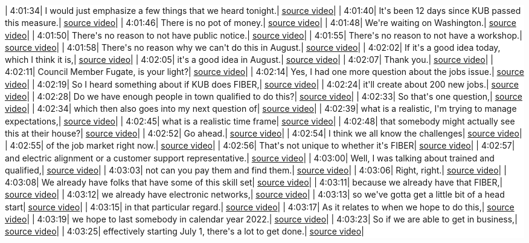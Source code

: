 | 4:01:34| I would just emphasize a few things that we heard tonight.| [source video](https://archive.org/details/city-council-r-265-210629?start=14494)|
| 4:01:40| It's been 12 days since KUB passed this measure.| [source video](https://archive.org/details/city-council-r-265-210629?start=14500)|
| 4:01:46| There is no pot of money.| [source video](https://archive.org/details/city-council-r-265-210629?start=14506)|
| 4:01:48| We're waiting on Washington.| [source video](https://archive.org/details/city-council-r-265-210629?start=14508)|
| 4:01:50| There's no reason to not have public notice.| [source video](https://archive.org/details/city-council-r-265-210629?start=14510)|
| 4:01:55| There's no reason to not have a workshop.| [source video](https://archive.org/details/city-council-r-265-210629?start=14515)|
| 4:01:58| There's no reason why we can't do this in August.| [source video](https://archive.org/details/city-council-r-265-210629?start=14518)|
| 4:02:02| If it's a good idea today, which I think it is,| [source video](https://archive.org/details/city-council-r-265-210629?start=14522)|
| 4:02:05| it's a good idea in August.| [source video](https://archive.org/details/city-council-r-265-210629?start=14525)|
| 4:02:07| Thank you.| [source video](https://archive.org/details/city-council-r-265-210629?start=14527)|
| 4:02:11| Council Member Fugate, is your light?| [source video](https://archive.org/details/city-council-r-265-210629?start=14531)|
| 4:02:14| Yes, I had one more question about the jobs issue.| [source video](https://archive.org/details/city-council-r-265-210629?start=14534)|
| 4:02:19| So I heard something about if KUB does FIBER,| [source video](https://archive.org/details/city-council-r-265-210629?start=14539)|
| 4:02:24| it'll create about 200 new jobs.| [source video](https://archive.org/details/city-council-r-265-210629?start=14544)|
| 4:02:28| Do we have enough people in town qualified to do this?| [source video](https://archive.org/details/city-council-r-265-210629?start=14548)|
| 4:02:33| So that's one question,| [source video](https://archive.org/details/city-council-r-265-210629?start=14553)|
| 4:02:34| which then also goes into my next question of| [source video](https://archive.org/details/city-council-r-265-210629?start=14554)|
| 4:02:39| what is a realistic, I'm trying to manage expectations,| [source video](https://archive.org/details/city-council-r-265-210629?start=14559)|
| 4:02:45| what is a realistic time frame| [source video](https://archive.org/details/city-council-r-265-210629?start=14565)|
| 4:02:48| that somebody might actually see this at their house?| [source video](https://archive.org/details/city-council-r-265-210629?start=14568)|
| 4:02:52| Go ahead.| [source video](https://archive.org/details/city-council-r-265-210629?start=14572)|
| 4:02:54| I think we all know the challenges| [source video](https://archive.org/details/city-council-r-265-210629?start=14574)|
| 4:02:55| of the job market right now.| [source video](https://archive.org/details/city-council-r-265-210629?start=14575)|
| 4:02:56| That's not unique to whether it's FIBER| [source video](https://archive.org/details/city-council-r-265-210629?start=14576)|
| 4:02:57| and electric alignment or a customer support representative.| [source video](https://archive.org/details/city-council-r-265-210629?start=14577)|
| 4:03:00| Well, I was talking about trained and qualified,| [source video](https://archive.org/details/city-council-r-265-210629?start=14580)|
| 4:03:03| not can you pay them and find them.| [source video](https://archive.org/details/city-council-r-265-210629?start=14583)|
| 4:03:06| Right, right.| [source video](https://archive.org/details/city-council-r-265-210629?start=14586)|
| 4:03:08| We already have folks that have some of this skill set| [source video](https://archive.org/details/city-council-r-265-210629?start=14588)|
| 4:03:11| because we already have that FIBER,| [source video](https://archive.org/details/city-council-r-265-210629?start=14591)|
| 4:03:12| we already have electronic networks,| [source video](https://archive.org/details/city-council-r-265-210629?start=14592)|
| 4:03:13| so we've gotta get a little bit of a head start| [source video](https://archive.org/details/city-council-r-265-210629?start=14593)|
| 4:03:15| in that particular regard.| [source video](https://archive.org/details/city-council-r-265-210629?start=14595)|
| 4:03:17| As it relates to when we hope to do this,| [source video](https://archive.org/details/city-council-r-265-210629?start=14597)|
| 4:03:19| we hope to last somebody in calendar year 2022.| [source video](https://archive.org/details/city-council-r-265-210629?start=14599)|
| 4:03:23| So if we are able to get in business,| [source video](https://archive.org/details/city-council-r-265-210629?start=14603)|
| 4:03:25| effectively starting July 1, there's a lot to get done.| [source video](https://archive.org/details/city-council-r-265-210629?start=14605)|
